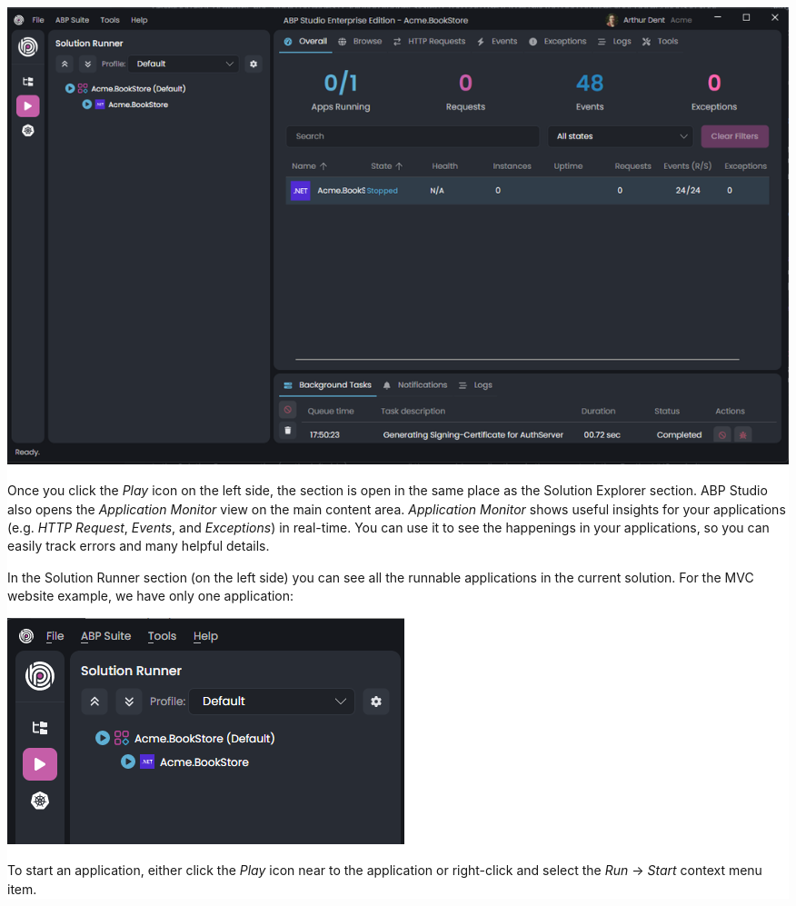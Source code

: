 ![abp-studio-quick-start-application-solution-runner](images/abp-studio-no-layers-quick-start-application-solution-runner_dark.png)

Once you click the *Play* icon on the left side, the section is open in the same place as the Solution Explorer section. ABP Studio also opens the *Application Monitor* view on the main content area. *Application Monitor* shows useful insights for your applications (e.g. *HTTP Request*, *Events*, and *Exceptions*) in real-time. You can use it to see the happenings in your applications, so you can easily track errors and many helpful details.

In the Solution Runner section (on the left side) you can see all the runnable applications in the current solution. For the MVC website example, we have only one application:

![abp-studio-quick-start-example-applications-in-solution-runner](images/abp-studio-no-layers-quick-start-example-applications-in-solution-runner_dark.png)

To start an application, either click the *Play* icon near to the application or right-click and select the *Run* -> *Start* context menu item.
